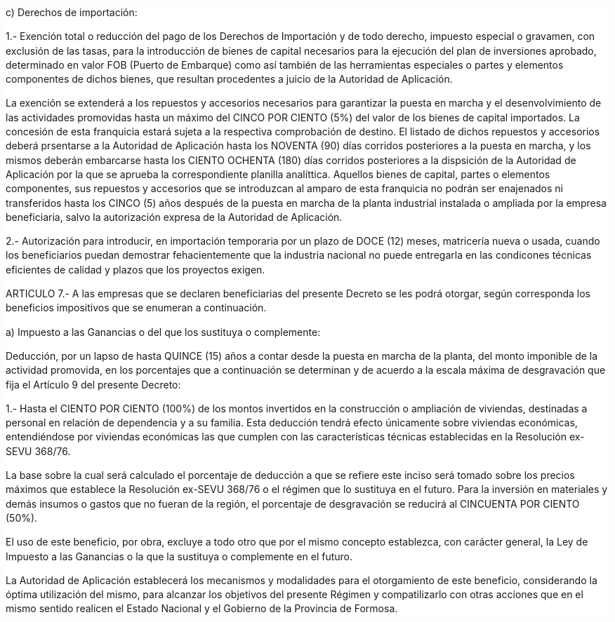 c) Derechos de importación:

1.-  Exención  total  o  reducción  del  pago  de  los Derechos  de Importación  y  de todo derecho, impuesto especial o gravamen,  con exclusión de las  tasas,  para la introducción de bienes de capital necesarios para la ejecución  del  plan  de  inversiones  aprobado, determinado  en valor FOB (Puerto de Embarque) como así también  de las herramientas  especiales  o  partes  y elementos componentes de dichos bienes, que resultan procedentes a  juicio  de  la Autoridad de Aplicación.

La  exención  se  extenderá a los repuestos y accesorios necesarios para garantizar la  puesta  en  marcha y el desenvolvimiento de las actividades promovidas hasta un máximo  del  CINCO  POR CIENTO (5%) del  valor  de  los  bienes de capital importados. La concesión  de esta franquicia estará  sujeta  a  la  respectiva  comprobación  de destino.  El  listado  de  dichos  repuestos  y  accesorios  deberá prsentarse  a  la  Autoridad  de  Aplicación hasta los NOVENTA (90) días  corridos posteriores a la puesta  en  marcha,  y  los  mismos deberán  embarcarse  hasta  los  CIENTO OCHENTA (180) días corridos posteriores a la dispsición de la  Autoridad  de  Aplicación por la que  se  aprueba  la correspondiente planilla analíttica.  Aquellos bienes de capital,  partes o elementos componentes, sus repuestos y accesorios que se introduzcan  al  amparo  de  esta  franquicia  no podrán  ser  enajenados  ni  transferidos  hasta los CINCO (5) años después de la puesta en marcha de la planta  industrial instalada o ampliada  por  la  empresa  beneficiaria,  salvo  la   autorización expresa de la Autoridad de Aplicación.

2.- Autorización para introducir, en importación temporaria  por un plazo  de  DOCE  (12)  meses,  matricería nueva o usada, cuando los beneficiarios  puedan demostrar fehacientemente  que  la  industria nacional no puede  entregarla en las condicones técnicas eficientes de calidad y plazos que los proyectos exigen.

<a id="7"></a>
ARTICULO  7.-  A  las  empresas  que  se declaren beneficiarias del presente  Decreto  se  les  podrá otorgar,  según  corresponda  los beneficios  impositivos  que  se   enumeran  a  continuación.

a) Impuesto a las Ganancias o del que  los sustituya o complemente:

Deducción, por un lapso de hasta QUINCE  (15)  años  a contar desde la  puesta  en  marcha  de  la  planta, del monto imponible  de  la actividad  promovida,  en los porcentajes  que  a  continuación  se determinan y de acuerdo  a  la  escala  máxima  de desgravación que fija el Artículo 9 del presente Decreto:

1.- Hasta el CIENTO POR CIENTO (100%) de los montos  invertidos  en la  construcción  o  ampliación de viviendas, destinadas a personal en relación de dependencia  y  a  su familia. Esta deducción tendrá efecto  únicamente  sobre viviendas económicas,  entendiéndose  por viviendas  económicas  las  que  cumplen  con  las  características técnicas  establecidas   en  la  Resolución  ex-SEVU  368/76.

La base sobre la cual será  calculado  el porcentaje de deducción a que se refiere este inciso será tomado sobre  los  precios  máximos que  establece  la  Resolución  ex-SEVU  368/76 o el régimen que lo sustituya en el futuro. Para la inversión  en  materiales  y  demás insumos  o  gastos  que  no  fueran  de la región, el porcentaje de desgravación  se  reducirá  al CINCUENTA  POR  CIENTO  (50%).

El uso de este beneficio, por  obra, excluye a todo otro que por el mismo  concepto  establezca,  con  carácter   general,  la  Ley  de Impuesto a las Ganancias o la que la sustituya  o complemente en el futuro.

La Autoridad de Aplicación establecerá los mecanismos y modalidades  para  el otorgamiento de este beneficio,  considerando la óptima utilización  del  mismo,  para alcanzar los objetivos del presente Régimen y compatilizarlo con  otras  acciones  que  en  el mismo  sentido  realicen  el  Estado  Nacional  y el Gobierno de la Provincia de Formosa.
